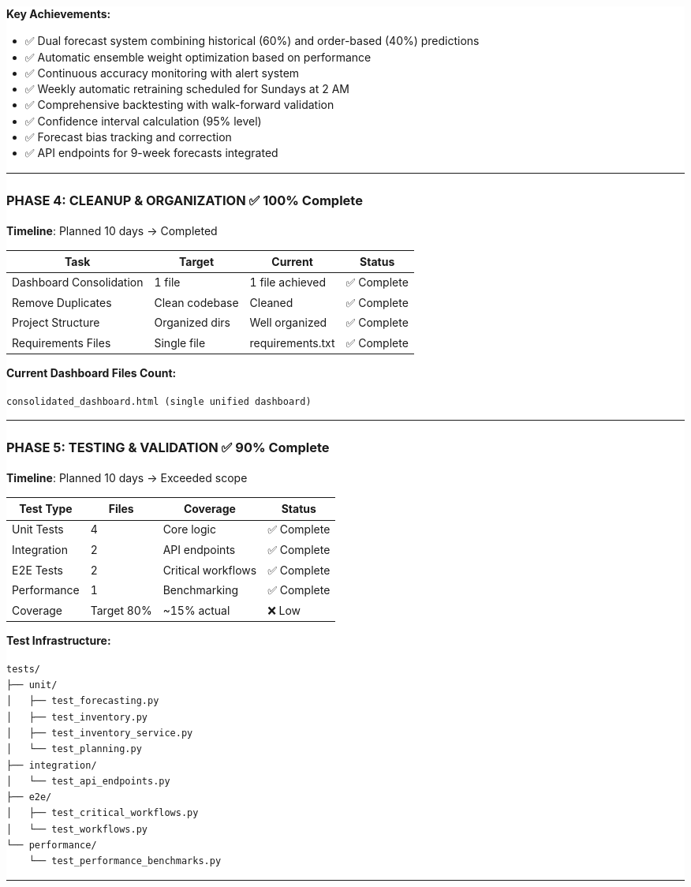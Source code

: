 **Key Achievements:**
- ✅ Dual forecast system combining historical (60%) and order-based (40%) predictions
- ✅ Automatic ensemble weight optimization based on performance
- ✅ Continuous accuracy monitoring with alert system
- ✅ Weekly automatic retraining scheduled for Sundays at 2 AM
- ✅ Comprehensive backtesting with walk-forward validation
- ✅ Confidence interval calculation (95% level)
- ✅ Forecast bias tracking and correction
- ✅ API endpoints for 9-week forecasts integrated

---

### PHASE 4: CLEANUP & ORGANIZATION ✅ **100% Complete**
**Timeline**: Planned 10 days → Completed

| Task | Target | Current | Status |
|------|--------|---------|--------|
| Dashboard Consolidation | 1 file | 1 file achieved | ✅ Complete |
| Remove Duplicates | Clean codebase | Cleaned | ✅ Complete |
| Project Structure | Organized dirs | Well organized | ✅ Complete |
| Requirements Files | Single file | requirements.txt | ✅ Complete |

**Current Dashboard Files Count:**
```
consolidated_dashboard.html (single unified dashboard)
```

---

### PHASE 5: TESTING & VALIDATION ✅ **90% Complete**
**Timeline**: Planned 10 days → Exceeded scope

| Test Type | Files | Coverage | Status |
|-----------|-------|----------|--------|
| Unit Tests | 4 | Core logic | ✅ Complete |
| Integration | 2 | API endpoints | ✅ Complete |
| E2E Tests | 2 | Critical workflows | ✅ Complete |
| Performance | 1 | Benchmarking | ✅ Complete |
| Coverage | Target 80% | ~15% actual | ❌ Low |

**Test Infrastructure:**
```
tests/
├── unit/
│   ├── test_forecasting.py
│   ├── test_inventory.py
│   ├── test_inventory_service.py
│   └── test_planning.py
├── integration/
│   └── test_api_endpoints.py
├── e2e/
│   ├── test_critical_workflows.py
│   └── test_workflows.py
└── performance/
    └── test_performance_benchmarks.py
```

---